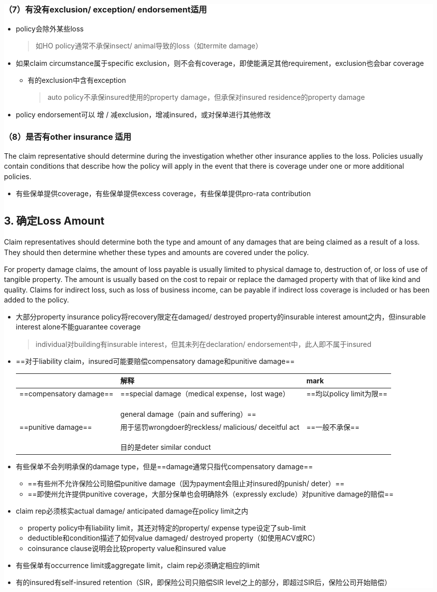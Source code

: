 ### （7）有没有exclusion/ exception/ endorsement适用

- policy会除外某些loss

  > 如HO policy通常不承保insect/ animal导致的loss（如termite damage）

- 如果claim circumstance属于specific exclusion，则不会有coverage，即使能满足其他requirement，exclusion也会bar coverage

  - 有的exclusion中含有exception

    > auto policy不承保insured使用的property damage，但承保对insured residence的property damage

- policy endorsement可以 增 / 减exclusion，增减insured，或对保单进行其他修改

### （8）是否有other insurance 适用

The claim representative should determine during the investigation whether other insurance applies to the loss. Policies usually contain conditions that describe how the policy will apply in the event that there is coverage under one or more additional policies. 

- 有些保单提供coverage，有些保单提供excess coverage，有些保单提供pro-rata contribution

## 3. 确定Loss Amount

Claim representatives should determine both the type and amount of any damages that are being claimed as a result of a loss. They should then determine whether these types and amounts are covered under the policy.

For property damage claims, the amount of loss payable is usually limited to physical damage to, destruction of, or loss of use of tangible property. The amount is usually based on the cost to repair or replace the damaged property with that of like kind and quality. Claims for indirect loss, such as loss of business income, can be payable if indirect loss coverage is included or has been added to the policy.

- 大部分property insurance policy将recovery限定在damaged/ destroyed property的insurable interest amount之内，但insurable interest alone不能guarantee coverage

  > individual对building有insurable interest，但其未列在declaration/ endorsement中，此人即不属于insured

- ==对于liability claim，insured可能要赔偿compensatory damage和punitive damage==

  |                         | 解释                                                         | mark                     |
  | ----------------------- | ------------------------------------------------------------ | ------------------------ |
  | ==compensatory damage== | ==special damage（medical expense，lost wage）<br /><br />general damage（pain and suffering）== | ==均以policy limit为限== |
  | ==punitive damage==     | 用于惩罚wrongdoer的reckless/ malicious/ deceitful act<br /><br />目的是deter similar conduct | ==一般不承保==           |

- 有些保单不会列明承保的damage type，但是==damage通常只指代compensatory damage==
  - ==有些州不允许保险公司赔偿punitive damage（因为payment会阻止对insured的punish/ deter）==
  - ==即使州允许提供punitive coverage，大部分保单也会明确除外（expressly exclude）对punitive damage的赔偿==

- claim rep必须核实actual damage/ anticipated damage在policy limit之内
  - property policy中有liability limit，其还对特定的property/ expense type设定了sub-limit
  - deductible和condition描述了如何value damaged/ destroyed property（如使用ACV或RC）
  - coinsurance clause说明会比较property value和insured value

- 有些保单有occurrence limit或aggregate limit，claim rep必须确定相应的limit
- 有的insured有self-insured retention（SIR，即保险公司只赔偿SIR level之上的部分，即超过SIR后，保险公司开始赔偿）
